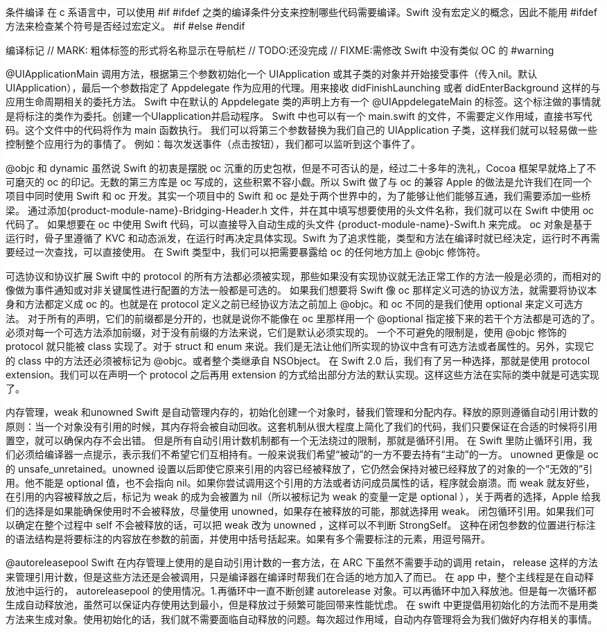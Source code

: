 条件编译
在 c 系语言中，可以使用 #if #ifdef 之类的编译条件分支来控制哪些代码需要编译。Swift 没有宏定义的概念，因此不能用 #ifdef 方法来检查某个符号是否经过宏定义。
#if #else #endif

编译标记
// MARK:	粗体标签的形式将名称显示在导航栏
// TODO:还没完成
// FIXME:需修改
Swift 中没有类似 OC 的 #warning

@UIApplicationMain
调用方法，根据第三个参数初始化一个 UIApplication 或其子类的对象并开始接受事件（传入nil。默认 UIApplication），最后一个参数指定了 Appdelegate 作为应用的代理。用来接收 didFinishLaunching 或者 didEnterBackground 这样的与应用生命周期相关的委托方法。
Swift 中在默认的 Appdelegate 类的声明上方有一个 @UIAppdelegateMain 的标签。这个标注做的事情就是将标注的类作为委托。创建一个UIapplication并启动程序。
Swift 中也可以有一个 main.swift 的文件，不需要定义作用域，直接书写代码。这个文件中的代码将作为 main 函数执行。
我们可以将第三个参数替换为我们自己的 UIApplication 子类，这样我们就可以轻易做一些控制整个应用行为的事情了。
例如：每次发送事件（点击按钮），我们都可以监听到这个事件了。

@objc 和 dynamic
虽然说 Swift 的初衷是摆脱 oc 沉重的历史包袱，但是不可否认的是，经过二十多年的洗礼，Cocoa 框架早就烙上了不可磨灭的 oc 的印记。无数的第三方库是 oc 写成的，这些积累不容小觑。所以 Swift 做了与 oc 的兼容
Apple 的做法是允许我们在同一个项目中同时使用 Swift 和 oc 开发。其实一个项目中的 Swift 和 oc 是处于两个世界中的，为了能够让他们能够互通，我们需要添加一些桥梁。
通过添加{product-module-name}-Bridging-Header.h 文件，并在其中填写想要使用的头文件名称，我们就可以在 Swift 中使用 oc 代码了。
如果想要在 oc 中使用 Swift 代码，可以直接导入自动生成的头文件 {product-module-name}-Swift.h 来完成。
oc 对象是基于运行时，骨子里遵循了 KVC 和动态派发，在运行时再决定具体实现。Swift  为了追求性能，类型和方法在编译时就已经决定，运行时不再需要经过一次查找，可以直接使用。
在 Swift 类型中，我们可以把需要暴露给 oc 的任何地方加上 @objc 修饰符。

可选协议和协议扩展
	Swift 中的 protocol 的所有方法都必须被实现，那些如果没有实现协议就无法正常工作的方法一般是必须的，而相对的像做为事件通知或对非关键属性进行配置的方法一般都是可选的。
如果我们想要将 Swift 像 oc 那样定义可选的协议方法，就需要将协议本身和方法都定义成 oc 的。也就是在 protocol 定义之前已经协议方法之前加上 @objc。和 oc 不同的是我们使用 optional 来定义可选方法。
	对于所有的声明，它们的前缀都是分开的，也就是说你不能像在 oc 里那样用一个 @optional 指定接下来的若干个方法都是可选的了。必须对每一个可选方法添加前缀，对于没有前缀的方法来说，它们是默认必须实现的。
	一个不可避免的限制是，使用 @objc 修饰的 protocol 就只能被 class 实现了。对于 struct 和 enum 来说。我们是无法让他们所实现的协议中含有可选方法或者属性的。另外，实现它的 class 中的方法还必须被标记为 @objc。或者整个类继承自 NSObject。
	在 Swift 2.0 后，我们有了另一种选择，那就是使用 protocol extension。我们可以在声明一个 protocol 之后再用 extension 的方式给出部分方法的默认实现。这样这些方法在实际的类中就是可选实现了。

内存管理，weak 和unowned
	Swift 是自动管理内存的，初始化创建一个对象时，替我们管理和分配内存。释放的原则遵循自动引用计数的原则：当一个对象没有引用的时候，其内存将会被自动回收。这套机制从很大程度上简化了我们的代码，我们只要保证在合适的时候将引用置空，就可以确保内存不会出错。
	但是所有自动引用计数机制都有一个无法绕过的限制，那就是循环引用。
	在 Swift 里防止循环引用，我们必须给编译器一点提示，表示我们不希望它们互相持有。一般来说我们希望“被动”的一方不要去持有“主动”的一方。
	unowned 更像是 oc 的 unsafe_unretained。unowned 设置以后即使它原来引用的内容已经被释放了，它仍然会保持对被已经释放了的对象的一个“无效的”引用。他不能是 optional 值，也不会指向 nil。如果你尝试调用这个引用的方法或者访问成员属性的话，程序就会崩溃。而 weak 就友好些，在引用的内容被释放之后，标记为 weak 的成为会被置为 nil（所以被标记为 weak 的变量一定是 optional ），关于两者的选择，Apple 给我们的选择是如果能确保使用时不会被释放，尽量使用 unowned，如果存在被释放的可能，那就选择用 weak。
	闭包循环引用。如果我们可以确定在整个过程中 self 不会被释放的话，可以把 weak 改为 unowned ，这样可以不判断 StrongSelf。
	这种在闭包参数的位置进行标注的语法结构是将要标注的内容放在参数的前面，并使用中括号括起来。如果有多个需要标注的元素，用逗号隔开。

@autoreleasepool
Swift 在内存管理上使用的是自动引用计数的一套方法，在 ARC 下虽然不需要手动的调用 retain， release 这样的方法来管理引用计数，但是这些方法还是会被调用，只是编译器在编译时帮我们在合适的地方加入了而已。
在 app 中，整个主线程是在自动释放池中运行的，
autoreleasepool 的使用情况。1.再循环中一直不断创建 autorelease 对象。可以再循环中加入释放池。但是每一次循环都生成自动释放池，虽然可以保证内存使用达到最小，但是释放过于频繁可能回带来性能忧虑。
在 swift 中更提倡用初始化的方法而不是用类方法来生成对象。使用初始化的话，我们就不需要面临自动释放的问题。每次超过作用域，自动内存管理将会为我们做好内存相关的事情。
